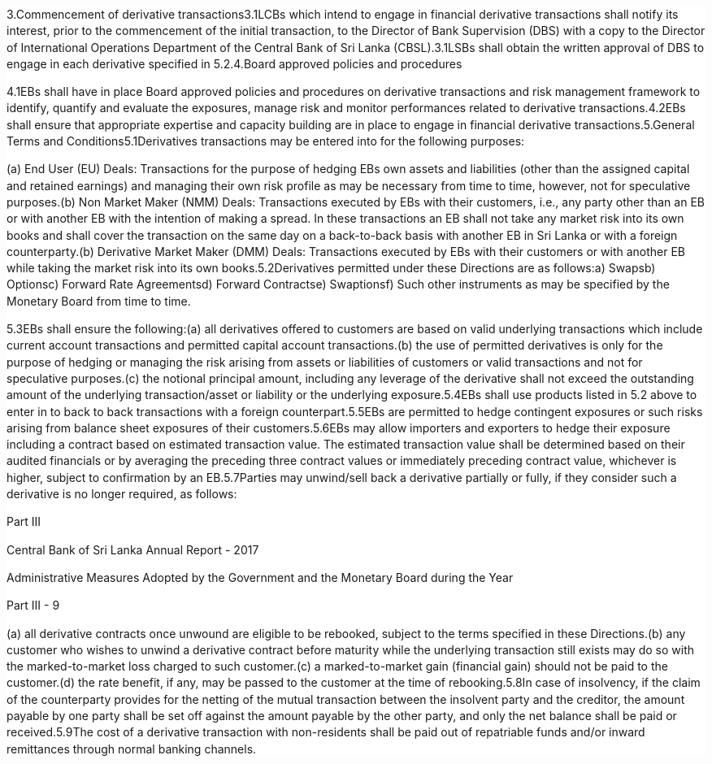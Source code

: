 3.Commencement of derivative transactions3.1LCBs which intend to engage in financial derivative transactions shall notify its interest, prior to the commencement of the initial transaction, to the Director of Bank Supervision (DBS) with a copy to the Director of International Operations Department of the Central Bank of Sri Lanka (CBSL).3.1LSBs shall obtain the written approval of DBS to engage in each derivative specified in 5.2.4.Board approved policies and procedures

4.1EBs shall have in place Board approved policies and procedures on derivative transactions and risk management framework to identify, quantify and evaluate the exposures, manage risk and monitor performances related to derivative transactions.4.2EBs shall ensure that appropriate expertise and capacity building are in place to engage in financial derivative transactions.5.General Terms and Conditions5.1Derivatives transactions may be entered into for the following purposes:

(a) End User (EU) Deals: Transactions for the purpose of hedging EBs own assets and liabilities (other than the assigned capital and retained earnings) and managing their own risk profile as may be necessary from time to time, however, not for speculative purposes.(b) Non Market Maker (NMM) Deals: Transactions executed by EBs with their customers, i.e., any party other than an EB or with another EB with the intention of making a spread. In these transactions an EB shall not take any market risk into its own books and shall cover the transaction on the same day on a back-to-back basis with another EB in Sri Lanka or with a foreign counterparty.(b) Derivative Market Maker (DMM) Deals: Transactions executed by EBs with their customers or with another EB while taking the market risk into its own books.5.2Derivatives permitted under these Directions are as follows:a) Swapsb) Optionsc) Forward Rate Agreementsd) Forward Contractse) Swaptionsf) Such other instruments as may be specified by the Monetary Board from time to time.

5.3EBs shall ensure the following:(a) all derivatives offered to customers are based on valid underlying transactions which include current account transactions and permitted capital account transactions.(b) the use of permitted derivatives is only for the purpose of hedging or managing the risk arising from assets or liabilities of customers or valid transactions and not for speculative purposes.(c) the notional principal amount, including any leverage of the derivative shall not exceed the outstanding amount of the underlying transaction/asset or liability or the underlying exposure.5.4EBs shall use products listed in 5.2 above to enter in to back to back transactions with a foreign counterpart.5.5EBs are permitted to hedge contingent exposures or such risks arising from balance sheet exposures of their customers.5.6EBs may allow importers and exporters to hedge their exposure including a contract based on estimated transaction value. The estimated transaction value shall be determined based on their audited financials or by averaging the preceding three contract values or immediately preceding contract value, whichever is higher, subject to confirmation by an EB.5.7Parties may unwind/sell back a derivative partially or fully, if they consider such a derivative is no longer required, as follows:

Part III

Central Bank of Sri Lanka Annual Report - 2017

Administrative Measures Adopted by the Government and the Monetary Board during the Year

Part III - 9

(a) all derivative contracts once unwound are eligible to be rebooked, subject to the terms specified in these Directions.(b) any customer who wishes to unwind a derivative contract before maturity while the underlying transaction still exists may do so with the marked-to-market loss charged to such customer.(c) a marked-to-market gain (financial gain) should not be paid to the customer.(d) the rate benefit, if any, may be passed to the customer at the time of rebooking.5.8In case of insolvency, if the claim of the counterparty provides for the netting of the mutual transaction between the insolvent party and the creditor, the amount payable by one party shall be set off against the amount payable by the other party, and only the net balance shall be paid or received.5.9The cost of a derivative transaction with non-residents shall be paid out of repatriable funds and/or inward remittances through normal banking channels.
